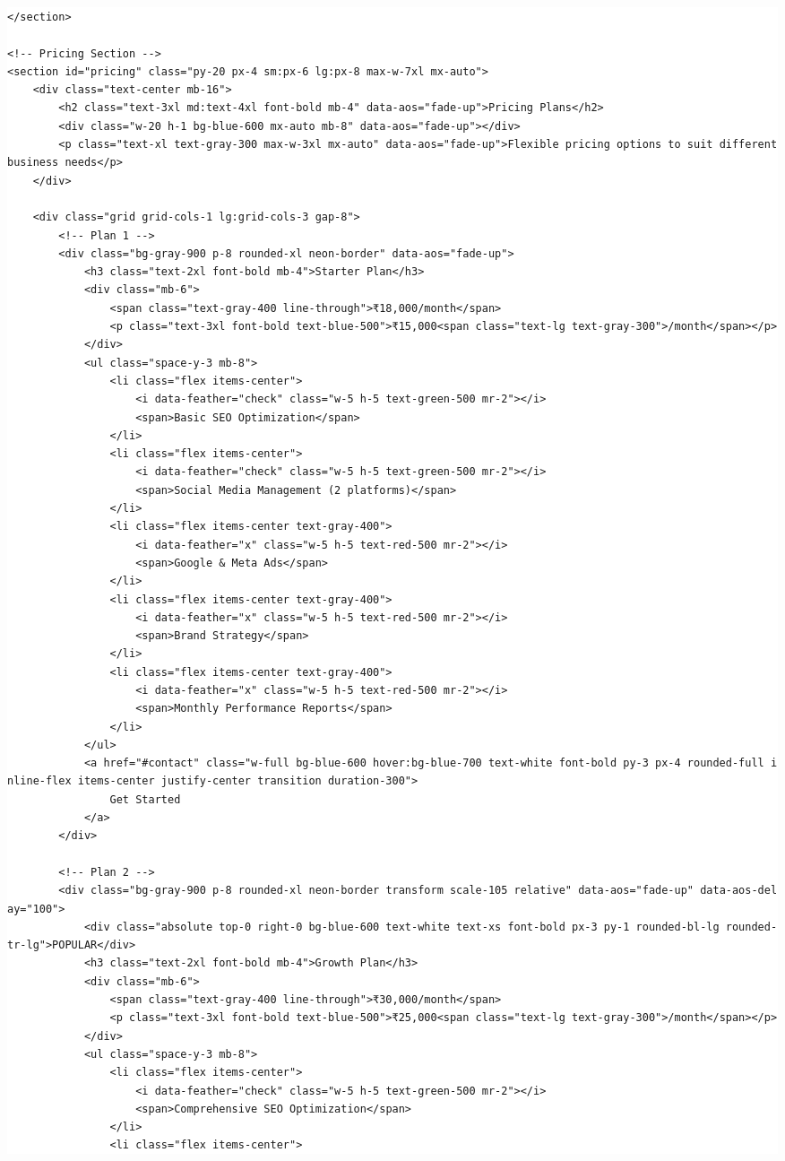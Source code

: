     </section>

    <!-- Pricing Section -->
    <section id="pricing" class="py-20 px-4 sm:px-6 lg:px-8 max-w-7xl mx-auto">
        <div class="text-center mb-16">
            <h2 class="text-3xl md:text-4xl font-bold mb-4" data-aos="fade-up">Pricing Plans</h2>
            <div class="w-20 h-1 bg-blue-600 mx-auto mb-8" data-aos="fade-up"></div>
            <p class="text-xl text-gray-300 max-w-3xl mx-auto" data-aos="fade-up">Flexible pricing options to suit different business needs</p>
        </div>
        
        <div class="grid grid-cols-1 lg:grid-cols-3 gap-8">
            <!-- Plan 1 -->
            <div class="bg-gray-900 p-8 rounded-xl neon-border" data-aos="fade-up">
                <h3 class="text-2xl font-bold mb-4">Starter Plan</h3>
                <div class="mb-6">
                    <span class="text-gray-400 line-through">₹18,000/month</span>
                    <p class="text-3xl font-bold text-blue-500">₹15,000<span class="text-lg text-gray-300">/month</span></p>
                </div>
                <ul class="space-y-3 mb-8">
                    <li class="flex items-center">
                        <i data-feather="check" class="w-5 h-5 text-green-500 mr-2"></i>
                        <span>Basic SEO Optimization</span>
                    </li>
                    <li class="flex items-center">
                        <i data-feather="check" class="w-5 h-5 text-green-500 mr-2"></i>
                        <span>Social Media Management (2 platforms)</span>
                    </li>
                    <li class="flex items-center text-gray-400">
                        <i data-feather="x" class="w-5 h-5 text-red-500 mr-2"></i>
                        <span>Google & Meta Ads</span>
                    </li>
                    <li class="flex items-center text-gray-400">
                        <i data-feather="x" class="w-5 h-5 text-red-500 mr-2"></i>
                        <span>Brand Strategy</span>
                    </li>
                    <li class="flex items-center text-gray-400">
                        <i data-feather="x" class="w-5 h-5 text-red-500 mr-2"></i>
                        <span>Monthly Performance Reports</span>
                    </li>
                </ul>
                <a href="#contact" class="w-full bg-blue-600 hover:bg-blue-700 text-white font-bold py-3 px-4 rounded-full inline-flex items-center justify-center transition duration-300">
                    Get Started
                </a>
            </div>
            
            <!-- Plan 2 -->
            <div class="bg-gray-900 p-8 rounded-xl neon-border transform scale-105 relative" data-aos="fade-up" data-aos-delay="100">
                <div class="absolute top-0 right-0 bg-blue-600 text-white text-xs font-bold px-3 py-1 rounded-bl-lg rounded-tr-lg">POPULAR</div>
                <h3 class="text-2xl font-bold mb-4">Growth Plan</h3>
                <div class="mb-6">
                    <span class="text-gray-400 line-through">₹30,000/month</span>
                    <p class="text-3xl font-bold text-blue-500">₹25,000<span class="text-lg text-gray-300">/month</span></p>
                </div>
                <ul class="space-y-3 mb-8">
                    <li class="flex items-center">
                        <i data-feather="check" class="w-5 h-5 text-green-500 mr-2"></i>
                        <span>Comprehensive SEO Optimization</span>
                    </li>
                    <li class="flex items-center">